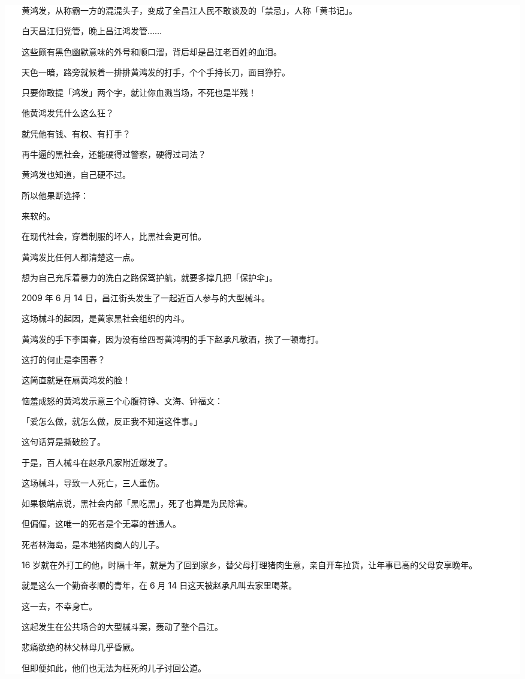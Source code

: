 &emsp;&emsp;黄鸿发，从称霸一方的混混头子，变成了全昌江人民不敢谈及的「禁忌」，人称「黄书记」。  
  
&emsp;&emsp;白天昌江归党管，晚上昌江鸿发管……  
  
&emsp;&emsp;这些颇有黑色幽默意味的外号和顺口溜，背后却是昌江老百姓的血泪。  
  
&emsp;&emsp;天色一暗，路旁就候着一排排黄鸿发的打手，个个手持长刀，面目狰狞。  
  
&emsp;&emsp;只要你敢提「鸿发」两个字，就让你血溅当场，不死也是半残！  
  
&emsp;&emsp;他黄鸿发凭什么这么狂？  
  
&emsp;&emsp;就凭他有钱、有权、有打手？  
  
&emsp;&emsp;再牛逼的黑社会，还能硬得过警察，硬得过司法？  
  
&emsp;&emsp;黄鸿发也知道，自己硬不过。  
  
&emsp;&emsp;所以他果断选择：  
  
&emsp;&emsp;来软的。  
  
&emsp;&emsp;在现代社会，穿着制服的坏人，比黑社会更可怕。  
  
&emsp;&emsp;黄鸿发比任何人都清楚这一点。  
  
&emsp;&emsp;想为自己充斥着暴力的洗白之路保驾护航，就要多撑几把「保护伞」。  
  
&emsp;&emsp;2009 年 6 月 14 日，昌江街头发生了一起近百人参与的大型械斗。  
  
&emsp;&emsp;这场械斗的起因，是黄家黑社会组织的内斗。  
  
&emsp;&emsp;黄鸿发的手下李国春，因为没有给四哥黄鸿明的手下赵承凡敬酒，挨了一顿毒打。  
  
&emsp;&emsp;这打的何止是李国春？  
  
&emsp;&emsp;这简直就是在扇黄鸿发的脸！  
  
&emsp;&emsp;恼羞成怒的黄鸿发示意三个心腹符铮、文海、钟福文：  
  
&emsp;&emsp;「爱怎么做，就怎么做，反正我不知道这件事。」  
  
&emsp;&emsp;这句话算是撕破脸了。  
  
&emsp;&emsp;于是，百人械斗在赵承凡家附近爆发了。  
  
&emsp;&emsp;这场械斗，导致一人死亡，三人重伤。  
  
&emsp;&emsp;如果极端点说，黑社会内部「黑吃黑」，死了也算是为民除害。  
  
&emsp;&emsp;但偏偏，这唯一的死者是个无辜的普通人。  
  
&emsp;&emsp;死者林海岛，是本地猪肉商人的儿子。  
  
&emsp;&emsp;16 岁就在外打工的他，时隔十年，就是为了回到家乡，替父母打理猪肉生意，亲自开车拉货，让年事已高的父母安享晚年。  
  
&emsp;&emsp;就是这么一个勤奋孝顺的青年，在 6 月 14 日这天被赵承凡叫去家里喝茶。  
  
&emsp;&emsp;这一去，不幸身亡。  
  
&emsp;&emsp;这起发生在公共场合的大型械斗案，轰动了整个昌江。  
  
&emsp;&emsp;悲痛欲绝的林父林母几乎昏厥。  
  
&emsp;&emsp;但即便如此，他们也无法为枉死的儿子讨回公道。  
  